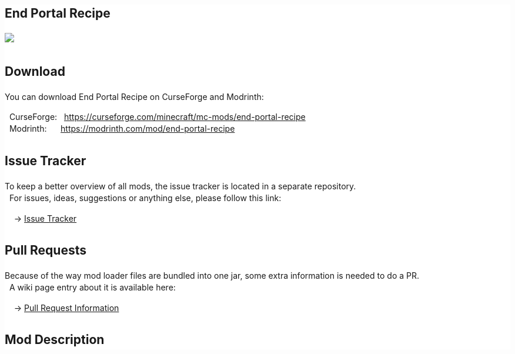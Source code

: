 <h2>End Portal Recipe</h2>

<p><a href="https://github.com/Serilum/End-Portal-Recipe"><img src="https://serilum.com/assets/data/logo/end-portal-recipe.png"></a></p><h2>Download</h2>

<p>You can download End Portal Recipe on CurseForge and Modrinth:</p><p>&nbsp;&nbsp;CurseForge: &nbsp;&nbsp;<a href="https://curseforge.com/minecraft/mc-mods/end-portal-recipe">https://curseforge.com/minecraft/mc-mods/end-portal-recipe</a><br>&nbsp;&nbsp;Modrinth: &nbsp;&nbsp;&nbsp;&nbsp;&nbsp;<a href="https://modrinth.com/mod/end-portal-recipe">https://modrinth.com/mod/end-portal-recipe</a></p>

<h2>Issue Tracker</h2>

<p>To keep a better overview of all mods, the issue tracker is located in a separate repository.<br>&nbsp;&nbsp;For issues, ideas, suggestions or anything else, please follow this link:</p>

<p>&nbsp;&nbsp;&nbsp;&nbsp;-> <a href="https://serilum.com/url/issue-tracker">Issue Tracker</a></p>

<h2>Pull Requests</h2>

<p>Because of the way mod loader files are bundled into one jar, some extra information is needed to do a PR.<br>&nbsp;&nbsp;A wiki page entry about it is available here:</p>

<p>&nbsp;&nbsp;&nbsp;&nbsp;-> <a href="https://serilum.com/url/pull-requests">Pull Request Information</a></p>

<h2>Mod Description</h2>
